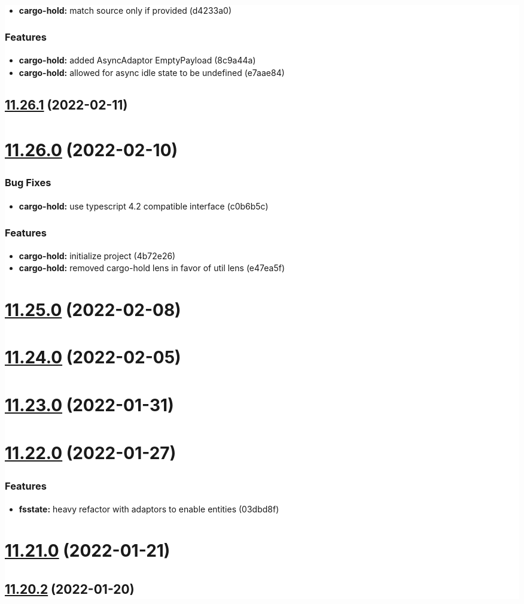 - **cargo-hold:** match source only if provided (d4233a0)

### Features

- **cargo-hold:** added AsyncAdaptor EmptyPayload (8c9a44a)
- **cargo-hold:** allowed for async idle state to be undefined (e7aae84)

## [11.26.1](https://github.com/brandingbrand/flagship/compare/v11.26.0...v11.26.1) (2022-02-11)

# [11.26.0](https://github.com/brandingbrand/flagship/compare/v11.25.1...v11.26.0) (2022-02-10)

### Bug Fixes

- **cargo-hold:** use typescript 4.2 compatible interface (c0b6b5c)

### Features

- **cargo-hold:** initialize project (4b72e26)
- **cargo-hold:** removed cargo-hold lens in favor of util lens (e47ea5f)

# [11.25.0](https://github.com/brandingbrand/flagship/compare/v11.24.0...v11.25.0) (2022-02-08)

# [11.24.0](https://github.com/brandingbrand/flagship/compare/v11.23.0...v11.24.0) (2022-02-05)

# [11.23.0](https://github.com/brandingbrand/flagship/compare/v11.22.0...v11.23.0) (2022-01-31)

# [11.22.0](https://github.com/brandingbrand/flagship/compare/v11.21.0...v11.22.0) (2022-01-27)

### Features

- **fsstate:** heavy refactor with adaptors to enable entities (03dbd8f)

# [11.21.0](https://github.com/brandingbrand/flagship/compare/v11.20.2...v11.21.0) (2022-01-21)

## [11.20.2](https://github.com/brandingbrand/flagship/compare/v11.20.1...v11.20.2) (2022-01-20)
